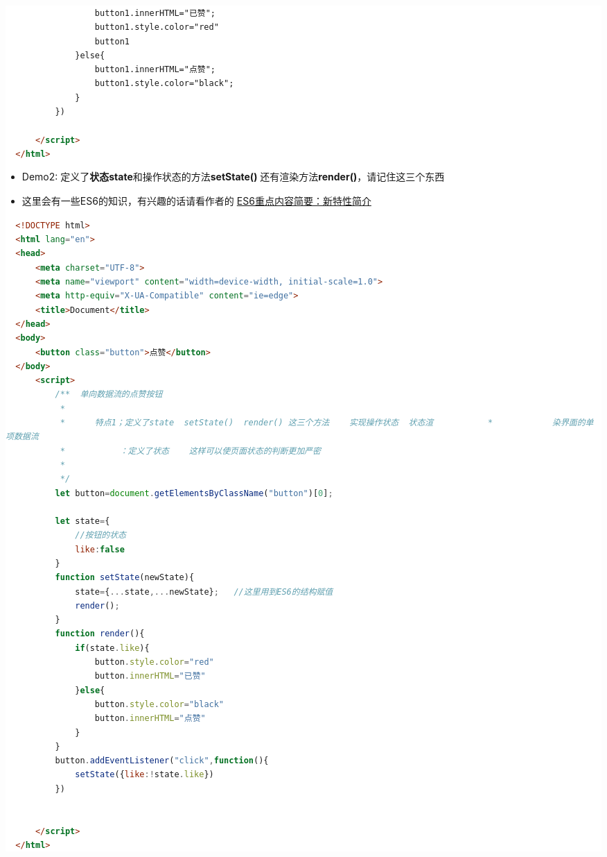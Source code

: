 ```html
                  button1.innerHTML="已赞";
                  button1.style.color="red"
                  button1
              }else{
                  button1.innerHTML="点赞";
                  button1.style.color="black";
              }
          })    
      
      </script>
  </html>
```



- Demo2: 定义了**状态state**和操作状态的方法**setState()**  还有渲染方法**render()**，请记住这三个东西

- 这里会有一些ES6的知识，有兴趣的话请看作者的  [ES6重点内容简要：新特性简介](ES6重点内容简要：新特性简介)

```html
  <!DOCTYPE html>
  <html lang="en">
  <head>
      <meta charset="UTF-8">
      <meta name="viewport" content="width=device-width, initial-scale=1.0">
      <meta http-equiv="X-UA-Compatible" content="ie=edge">
      <title>Document</title>
  </head>
  <body>
      <button class="button">点赞</button>
  </body>
      <script>
          /**  单向数据流的点赞按钮
           * 
           *      特点1；定义了state  setState()  render() 这三个方法    实现操作状态  状态渲			*			 染界面的单项数据流
           *           ：定义了状态    这样可以使页面状态的判断更加严密
           * 
           */
          let button=document.getElementsByClassName("button")[0];
          
          let state={
              //按钮的状态
              like:false
          }
          function setState(newState){
              state={...state,...newState};   //这里用到ES6的结构赋值
              render();
          }
          function render(){
              if(state.like){
                  button.style.color="red"
                  button.innerHTML="已赞"
              }else{
                  button.style.color="black"
                  button.innerHTML="点赞"
              }
          }
          button.addEventListener("click",function(){
              setState({like:!state.like})
          })
          
      
      </script>
  </html>
```